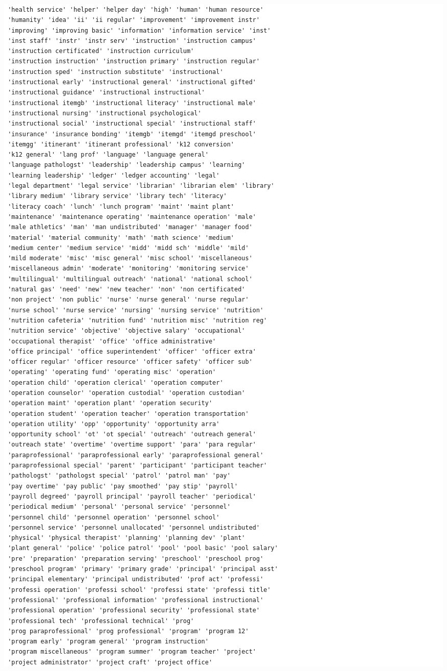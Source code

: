      'health service' 'helper' 'helper day' 'high' 'human' 'human resource'
     'humanity' 'idea' 'ii' 'ii regular' 'improvement' 'improvement instr'
     'improving' 'improving basic' 'information' 'information service' 'inst'
     'inst staff' 'instr' 'instr serv' 'instruction' 'instruction campus'
     'instruction certificated' 'instruction curriculum'
     'instruction instruction' 'instruction primary' 'instruction regular'
     'instruction sped' 'instruction substitute' 'instructional'
     'instructional early' 'instructional general' 'instructional gifted'
     'instructional guidance' 'instructional instructional'
     'instructional itemgb' 'instructional literacy' 'instructional male'
     'instructional nursing' 'instructional psychological'
     'instructional social' 'instructional special' 'instructional staff'
     'insurance' 'insurance bonding' 'itemgb' 'itemgd' 'itemgd preschool'
     'itemgg' 'itinerant' 'itinerant professional' 'k12 conversion'
     'k12 general' 'lang prof' 'language' 'language general'
     'language pathologst' 'leadership' 'leadership campus' 'learning'
     'learning leadership' 'ledger' 'ledger accounting' 'legal'
     'legal department' 'legal service' 'librarian' 'librarian elem' 'library'
     'library medium' 'library service' 'library tech' 'literacy'
     'literacy coach' 'lunch' 'lunch program' 'maint' 'maint plant'
     'maintenance' 'maintenance operating' 'maintenance operation' 'male'
     'male athletics' 'man' 'man undistributed' 'manager' 'manager food'
     'material' 'material community' 'math' 'math science' 'medium'
     'medium center' 'medium service' 'midd' 'midd sch' 'middle' 'mild'
     'mild moderate' 'misc' 'misc general' 'misc school' 'miscellaneous'
     'miscellaneous admin' 'moderate' 'monitoring' 'monitoring service'
     'multilingual' 'multilingual outreach' 'national' 'national school'
     'natural gas' 'need' 'new' 'new teacher' 'non' 'non certificated'
     'non project' 'non public' 'nurse' 'nurse general' 'nurse regular'
     'nurse school' 'nurse service' 'nursing' 'nursing service' 'nutrition'
     'nutrition cafeteria' 'nutrition fund' 'nutrition misc' 'nutrition reg'
     'nutrition service' 'objective' 'objective salary' 'occupational'
     'occupational therapist' 'office' 'office administrative'
     'office principal' 'office superintendent' 'officer' 'officer extra'
     'officer regular' 'officer resource' 'officer safety' 'officer sub'
     'operating' 'operating fund' 'operating misc' 'operation'
     'operation child' 'operation clerical' 'operation computer'
     'operation counselor' 'operation custodial' 'operation custodian'
     'operation maint' 'operation plant' 'operation security'
     'operation student' 'operation teacher' 'operation transportation'
     'operation utility' 'opp' 'opportunity' 'opportunity arra'
     'opportunity school' 'ot' 'ot special' 'outreach' 'outreach general'
     'outreach state' 'overtime' 'overtime support' 'para' 'para regular'
     'paraprofessional' 'paraprofessional early' 'paraprofessional general'
     'paraprofessional special' 'parent' 'participant' 'participant teacher'
     'pathologst' 'pathologst special' 'patrol' 'patrol man' 'pay'
     'pay overtime' 'pay public' 'pay smoothed' 'pay stip' 'payroll'
     'payroll degreed' 'payroll principal' 'payroll teacher' 'periodical'
     'periodical medium' 'personal' 'personal service' 'personnel'
     'personnel child' 'personnel operation' 'personnel school'
     'personnel service' 'personnel unallocated' 'personnel undistributed'
     'physical' 'physical therapist' 'planning' 'planning dev' 'plant'
     'plant general' 'police' 'police patrol' 'pool' 'pool basic' 'pool salary'
     'pre' 'preparation' 'preparation serving' 'preschool' 'preschool prog'
     'preschool program' 'primary' 'primary grade' 'principal' 'principal asst'
     'principal elementary' 'principal undistributed' 'prof act' 'professi'
     'professi operation' 'professi school' 'professi state' 'professi title'
     'professional' 'professional information' 'professional instructional'
     'professional operation' 'professional security' 'professional state'
     'professional tech' 'professional technical' 'prog'
     'prog paraprofessional' 'prog professional' 'program' 'program 12'
     'program early' 'program general' 'program instruction'
     'program miscellaneous' 'program summer' 'program teacher' 'project'
     'project administrator' 'project craft' 'project office'